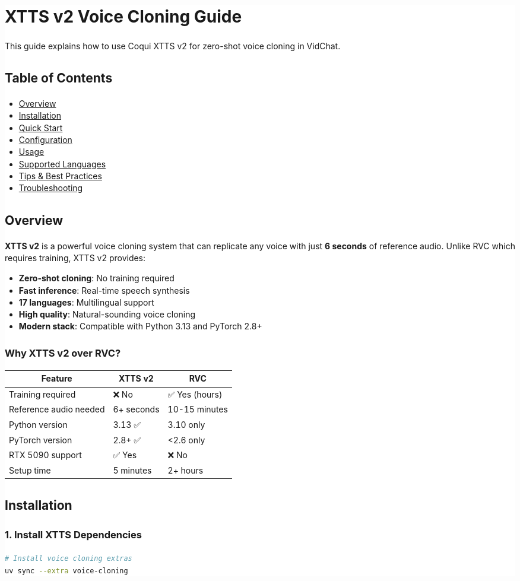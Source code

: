 # XTTS v2 Voice Cloning Guide

This guide explains how to use Coqui XTTS v2 for zero-shot voice cloning in VidChat.

## Table of Contents

- [Overview](#overview)
- [Installation](#installation)
- [Quick Start](#quick-start)
- [Configuration](#configuration)
- [Usage](#usage)
- [Supported Languages](#supported-languages)
- [Tips & Best Practices](#tips--best-practices)
- [Troubleshooting](#troubleshooting)

## Overview

**XTTS v2** is a powerful voice cloning system that can replicate any voice with just **6 seconds** of reference audio. Unlike RVC which requires training, XTTS v2 provides:

- **Zero-shot cloning**: No training required
- **Fast inference**: Real-time speech synthesis
- **17 languages**: Multilingual support
- **High quality**: Natural-sounding voice cloning
- **Modern stack**: Compatible with Python 3.13 and PyTorch 2.8+

### Why XTTS v2 over RVC?

| Feature | XTTS v2 | RVC |
|---------|---------|-----|
| Training required | ❌ No | ✅ Yes (hours) |
| Reference audio needed | 6+ seconds | 10-15 minutes |
| Python version | 3.13 ✅ | 3.10 only |
| PyTorch version | 2.8+ ✅ | <2.6 only |
| RTX 5090 support | ✅ Yes | ❌ No |
| Setup time | 5 minutes | 2+ hours |

## Installation

### 1. Install XTTS Dependencies

```bash
# Install voice cloning extras
uv sync --extra voice-cloning
```

